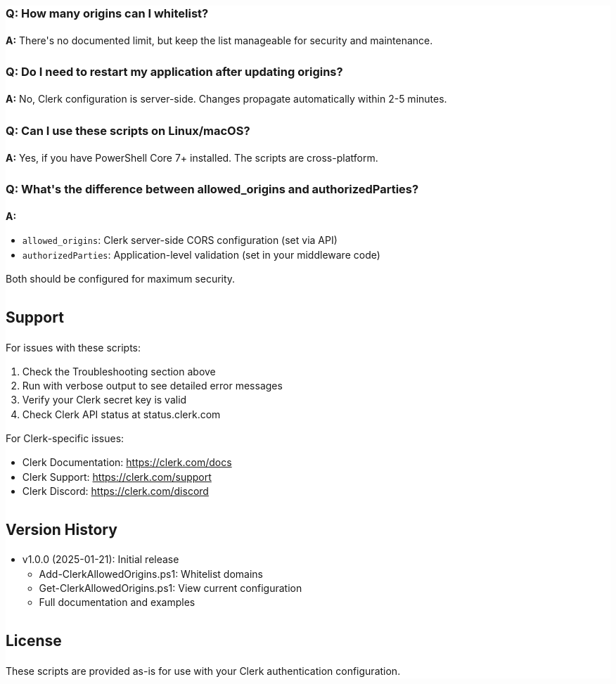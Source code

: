 ### Q: How many origins can I whitelist?
**A:** There's no documented limit, but keep the list manageable for security and maintenance.

### Q: Do I need to restart my application after updating origins?
**A:** No, Clerk configuration is server-side. Changes propagate automatically within 2-5 minutes.

### Q: Can I use these scripts on Linux/macOS?
**A:** Yes, if you have PowerShell Core 7+ installed. The scripts are cross-platform.

### Q: What's the difference between allowed_origins and authorizedParties?
**A:**
- `allowed_origins`: Clerk server-side CORS configuration (set via API)
- `authorizedParties`: Application-level validation (set in your middleware code)

Both should be configured for maximum security.

## Support

For issues with these scripts:
1. Check the Troubleshooting section above
2. Run with verbose output to see detailed error messages
3. Verify your Clerk secret key is valid
4. Check Clerk API status at status.clerk.com

For Clerk-specific issues:
- Clerk Documentation: https://clerk.com/docs
- Clerk Support: https://clerk.com/support
- Clerk Discord: https://clerk.com/discord

## Version History

- v1.0.0 (2025-01-21): Initial release
  - Add-ClerkAllowedOrigins.ps1: Whitelist domains
  - Get-ClerkAllowedOrigins.ps1: View current configuration
  - Full documentation and examples

## License

These scripts are provided as-is for use with your Clerk authentication configuration.

